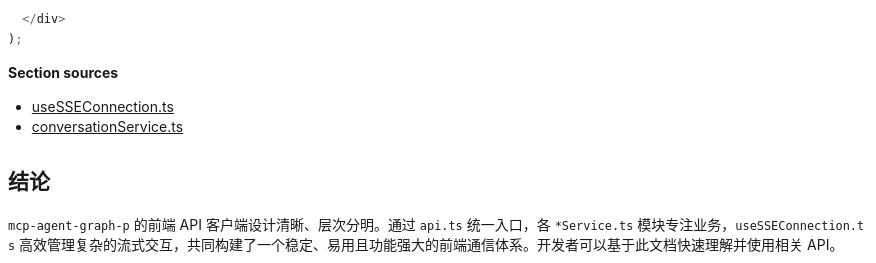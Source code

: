 ```typescript
  </div>
);
```

**Section sources**
- [useSSEConnection.ts](file://frontend/src/hooks/useSSEConnection.ts#L1-L522)
- [conversationService.ts](file://frontend/src/services/conversationService.ts#L1-L254)

## 结论
`mcp-agent-graph-p` 的前端 API 客户端设计清晰、层次分明。通过 `api.ts` 统一入口，各 `*Service.ts` 模块专注业务，`useSSEConnection.ts` 高效管理复杂的流式交互，共同构建了一个稳定、易用且功能强大的前端通信体系。开发者可以基于此文档快速理解并使用相关 API。